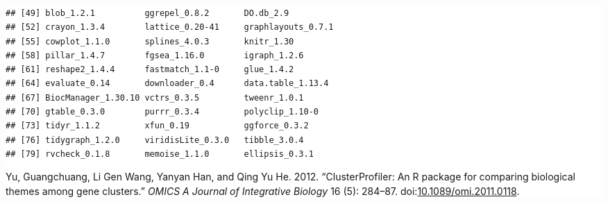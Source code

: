     ## [49] blob_1.2.1          ggrepel_0.8.2       DO.db_2.9          
    ## [52] crayon_1.3.4        lattice_0.20-41     graphlayouts_0.7.1 
    ## [55] cowplot_1.1.0       splines_4.0.3       knitr_1.30         
    ## [58] pillar_1.4.7        fgsea_1.16.0        igraph_1.2.6       
    ## [61] reshape2_1.4.4      fastmatch_1.1-0     glue_1.4.2         
    ## [64] evaluate_0.14       downloader_0.4      data.table_1.13.4  
    ## [67] BiocManager_1.30.10 vctrs_0.3.5         tweenr_1.0.1       
    ## [70] gtable_0.3.0        purrr_0.3.4         polyclip_1.10-0    
    ## [73] tidyr_1.1.2         xfun_0.19           ggforce_0.3.2      
    ## [76] tidygraph_1.2.0     viridisLite_0.3.0   tibble_3.0.4       
    ## [79] rvcheck_0.1.8       memoise_1.1.0       ellipsis_0.3.1

Yu, Guangchuang, Li Gen Wang, Yanyan Han, and Qing Yu He. 2012. “ClusterProfiler: An R package for comparing biological themes among gene clusters.” *OMICS A Journal of Integrative Biology* 16 (5): 284–87. doi:[10.1089/omi.2011.0118](https://doi.org/10.1089/omi.2011.0118).

